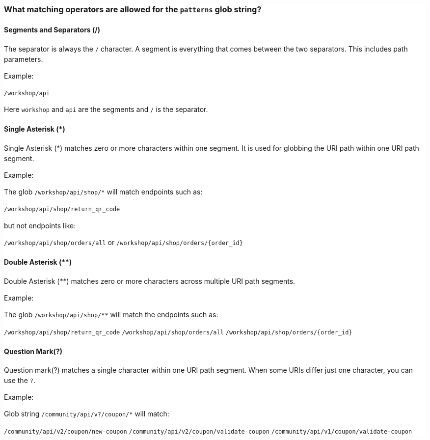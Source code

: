 ### What matching operators are allowed for the `patterns` glob string?

#### Segments and Separators (/)
The separator is always the `/` character. A segment is everything that comes between the two separators. This includes path parameters.

Example:

`/workshop/api`

Here `workshop` and `api` are the segments and `/` is the separator.

#### Single Asterisk (*)
Single Asterisk (*) matches zero or more characters within one segment. It is used for globbing the URI path within one URI path segment.

Example:

The glob `/workshop/api/shop/*` will match endpoints such as:

`/workshop/api/shop/return_qr_code` 

but not endpoints like:

`/workshop/api/shop/orders/all` or `/workshop/api/shop/orders/{order_id}`

#### Double Asterisk (**)
Double Asterisk (**) matches zero or more characters across multiple URI path segments.

Example:

The glob `/workshop/api/shop/**` will match the endpoints such as:

`/workshop/api/shop/return_qr_code`
`/workshop/api/shop/orders/all`
`/workshop/api/shop/orders/{order_id}`

#### Question Mark(?)
Question mark(?) matches a single character within one URI path segment. When some URIs differ just one character, you can use the `?`.

Example:

Glob string `/community/api/v?/coupon/*` will match:

`/community/api/v2/coupon/new-coupon`
`/community/api/v2/coupon/validate-coupon`
`/community/api/v1/coupon/validate-coupon`




[GLOB]: https://github.com/begin/globbing#what-is-globbing








[GLOB]: https://github.com/begin/globbing#what-is-globbing





